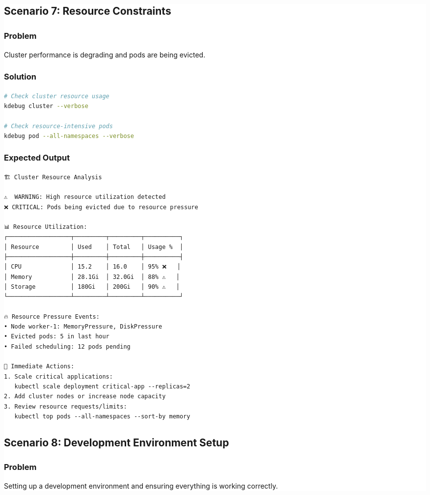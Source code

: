 ## Scenario 7: Resource Constraints

### Problem
Cluster performance is degrading and pods are being evicted.

### Solution

```bash
# Check cluster resource usage
kdebug cluster --verbose

# Check resource-intensive pods
kdebug pod --all-namespaces --verbose
```

### Expected Output

```
🏗️ Cluster Resource Analysis

⚠️  WARNING: High resource utilization detected
❌ CRITICAL: Pods being evicted due to resource pressure

📊 Resource Utilization:
┌──────────────────┬─────────┬─────────┬──────────┐
│ Resource         │ Used    │ Total   │ Usage %  │
├──────────────────┼─────────┼─────────┼──────────┤
│ CPU              │ 15.2    │ 16.0    │ 95% ❌   │
│ Memory           │ 28.1Gi  │ 32.0Gi  │ 88% ⚠️   │
│ Storage          │ 180Gi   │ 200Gi   │ 90% ⚠️   │
└──────────────────┴─────────┴─────────┴──────────┘

🔥 Resource Pressure Events:
• Node worker-1: MemoryPressure, DiskPressure
• Evicted pods: 5 in last hour
• Failed scheduling: 12 pods pending

🔧 Immediate Actions:
1. Scale critical applications:
   kubectl scale deployment critical-app --replicas=2
2. Add cluster nodes or increase node capacity
3. Review resource requests/limits:
   kubectl top pods --all-namespaces --sort-by memory
```

## Scenario 8: Development Environment Setup

### Problem
Setting up a development environment and ensuring everything is working correctly.
